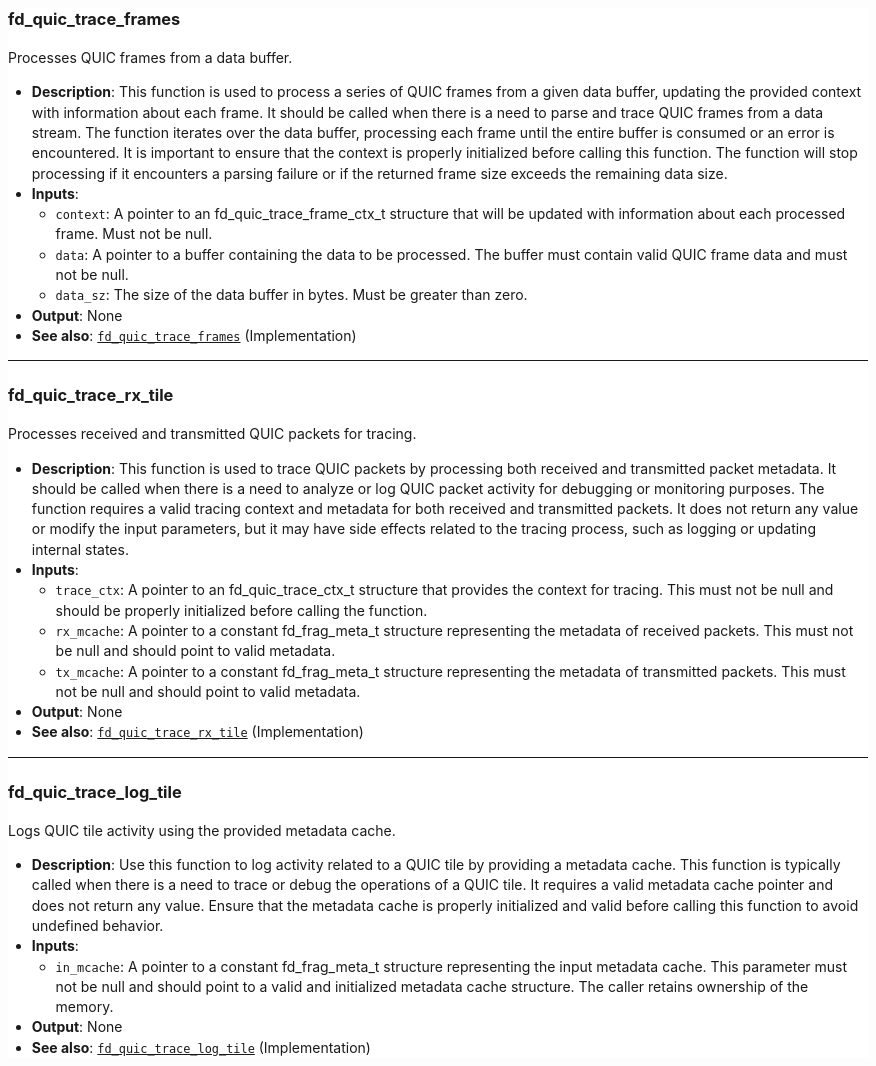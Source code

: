 ### fd\_quic\_trace\_frames
Processes QUIC frames from a data buffer.
- **Description**: This function is used to process a series of QUIC frames from a given data buffer, updating the provided context with information about each frame. It should be called when there is a need to parse and trace QUIC frames from a data stream. The function iterates over the data buffer, processing each frame until the entire buffer is consumed or an error is encountered. It is important to ensure that the context is properly initialized before calling this function. The function will stop processing if it encounters a parsing failure or if the returned frame size exceeds the remaining data size.
- **Inputs**:
    - `context`: A pointer to an fd_quic_trace_frame_ctx_t structure that will be updated with information about each processed frame. Must not be null.
    - `data`: A pointer to a buffer containing the data to be processed. The buffer must contain valid QUIC frame data and must not be null.
    - `data_sz`: The size of the data buffer in bytes. Must be greater than zero.
- **Output**: None
- **See also**: [`fd_quic_trace_frames`](fd_quic_trace_frame.c.driver.md#fd_quic_trace_frames)  (Implementation)


---
### fd\_quic\_trace\_rx\_tile
Processes received and transmitted QUIC packets for tracing.
- **Description**: This function is used to trace QUIC packets by processing both received and transmitted packet metadata. It should be called when there is a need to analyze or log QUIC packet activity for debugging or monitoring purposes. The function requires a valid tracing context and metadata for both received and transmitted packets. It does not return any value or modify the input parameters, but it may have side effects related to the tracing process, such as logging or updating internal states.
- **Inputs**:
    - `trace_ctx`: A pointer to an fd_quic_trace_ctx_t structure that provides the context for tracing. This must not be null and should be properly initialized before calling the function.
    - `rx_mcache`: A pointer to a constant fd_frag_meta_t structure representing the metadata of received packets. This must not be null and should point to valid metadata.
    - `tx_mcache`: A pointer to a constant fd_frag_meta_t structure representing the metadata of transmitted packets. This must not be null and should point to valid metadata.
- **Output**: None
- **See also**: [`fd_quic_trace_rx_tile`](fd_quic_trace_rx_tile.c.driver.md#fd_quic_trace_rx_tile)  (Implementation)


---
### fd\_quic\_trace\_log\_tile
Logs QUIC tile activity using the provided metadata cache.
- **Description**: Use this function to log activity related to a QUIC tile by providing a metadata cache. This function is typically called when there is a need to trace or debug the operations of a QUIC tile. It requires a valid metadata cache pointer and does not return any value. Ensure that the metadata cache is properly initialized and valid before calling this function to avoid undefined behavior.
- **Inputs**:
    - `in_mcache`: A pointer to a constant fd_frag_meta_t structure representing the input metadata cache. This parameter must not be null and should point to a valid and initialized metadata cache structure. The caller retains ownership of the memory.
- **Output**: None
- **See also**: [`fd_quic_trace_log_tile`](fd_quic_trace_log_tile.c.driver.md#fd_quic_trace_log_tile)  (Implementation)


